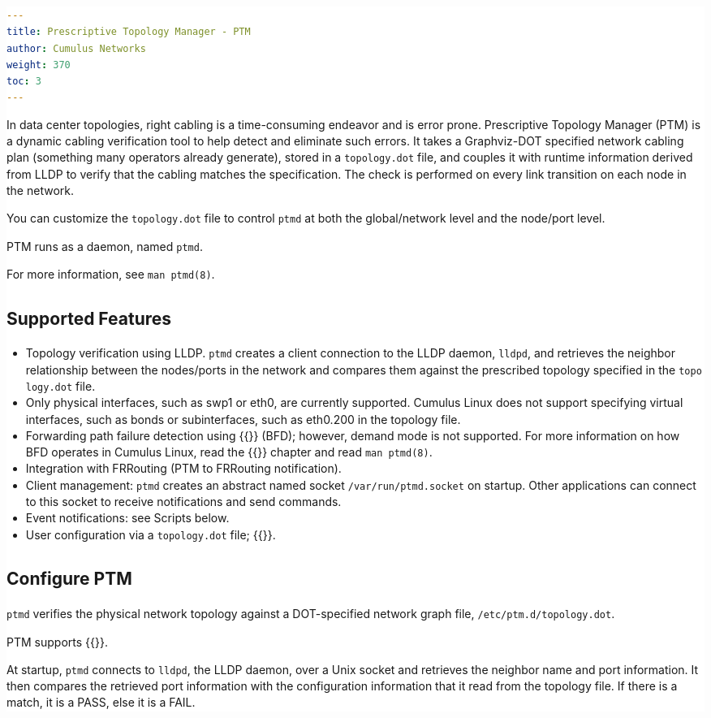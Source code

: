 ```yaml
---
title: Prescriptive Topology Manager - PTM
author: Cumulus Networks
weight: 370
toc: 3
---
```

In data center topologies, right cabling is a time-consuming endeavor and is error prone. Prescriptive Topology Manager (PTM) is a dynamic cabling verification tool to help detect and eliminate such errors. It takes a Graphviz-DOT specified network cabling plan (something many operators already generate), stored in a `topology.dot` file, and couples it with runtime information derived from LLDP to verify that the cabling matches the specification. The check is performed on every link transition on each node in the network.

You can customize the `topology.dot` file to control `ptmd` at both the global/network level and the node/port level.

PTM runs as a daemon, named `ptmd`.

For more information, see `man ptmd(8)`.

## Supported Features

- Topology verification using LLDP. `ptmd` creates a client connection to the LLDP daemon, `lldpd`, and retrieves the neighbor relationship between the nodes/ports in the network and compares them against the prescribed topology specified in the `topology.dot` file.
- Only physical interfaces, such as swp1 or eth0, are currently supported. Cumulus Linux does not support specifying virtual interfaces, such as bonds or subinterfaces, such as eth0.200 in the topology file.
- Forwarding path failure detection using {{<exlink url="http://tools.ietf.org/html/rfc5880" text="Bidirectional Forwarding Detection">}} (BFD); however, demand mode is not supported. For more information on how BFD operates in Cumulus Linux, read the {{<link title="Bidirectional Forwarding Detection - BFD">}} chapter and read `man ptmd(8)`.
- Integration with FRRouting (PTM to FRRouting notification).
- Client management: `ptmd` creates an abstract named socket `/var/run/ptmd.socket` on startup. Other applications can connect to this socket to receive notifications and send commands.
- Event notifications: see Scripts below.
- User configuration via a `topology.dot` file; {{<link url="#configure-ptm" text="see below">}}.

## Configure PTM

`ptmd` verifies the physical network topology against a DOT-specified network graph file, `/etc/ptm.d/topology.dot`.

PTM supports {{<exlink url="http://en.wikipedia.org/wiki/DOT_%28graph_description_language%29" text="undirected graphs">}}.

At startup, `ptmd` connects to `lldpd`, the LLDP daemon, over a Unix socket and retrieves the neighbor name and port information. It then compares the retrieved port information with the configuration information that it read from the topology file. If there is a match, it is a PASS, else it is a FAIL.
